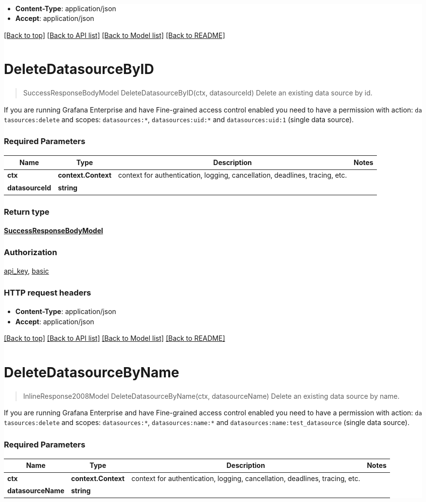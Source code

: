  - **Content-Type**: application/json
 - **Accept**: application/json

[[Back to top]](#) [[Back to API list]](../README.md#documentation-for-api-endpoints) [[Back to Model list]](../README.md#documentation-for-models) [[Back to README]](../README.md)

# **DeleteDatasourceByID**
> SuccessResponseBodyModel DeleteDatasourceByID(ctx, datasourceId)
Delete an existing data source by id.

If you are running Grafana Enterprise and have Fine-grained access control enabled you need to have a permission with action: `datasources:delete` and scopes: `datasources:*`, `datasources:uid:*` and `datasources:uid:1` (single data source).

### Required Parameters

Name | Type | Description  | Notes
------------- | ------------- | ------------- | -------------
 **ctx** | **context.Context** | context for authentication, logging, cancellation, deadlines, tracing, etc.
  **datasourceId** | **string**|  | 

### Return type

[**SuccessResponseBodyModel**](SuccessResponseBody.md)

### Authorization

[api_key](../README.md#api_key), [basic](../README.md#basic)

### HTTP request headers

 - **Content-Type**: application/json
 - **Accept**: application/json

[[Back to top]](#) [[Back to API list]](../README.md#documentation-for-api-endpoints) [[Back to Model list]](../README.md#documentation-for-models) [[Back to README]](../README.md)

# **DeleteDatasourceByName**
> InlineResponse2008Model DeleteDatasourceByName(ctx, datasourceName)
Delete an existing data source by name.

If you are running Grafana Enterprise and have Fine-grained access control enabled you need to have a permission with action: `datasources:delete` and scopes: `datasources:*`, `datasources:name:*` and `datasources:name:test_datasource` (single data source).

### Required Parameters

Name | Type | Description  | Notes
------------- | ------------- | ------------- | -------------
 **ctx** | **context.Context** | context for authentication, logging, cancellation, deadlines, tracing, etc.
  **datasourceName** | **string**|  | 
